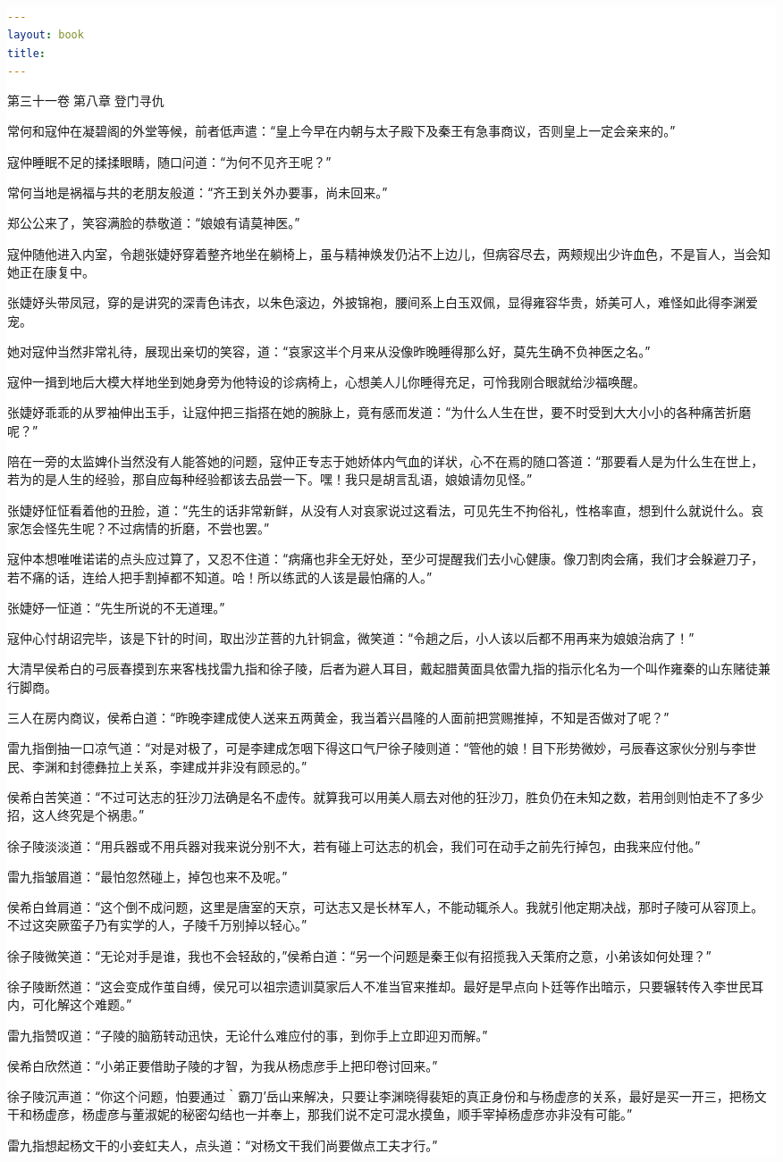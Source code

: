 ```yaml
---
layout: book
title:
---
```

第三十一卷 第八章 登门寻仇

常何和寇仲在凝碧阁的外堂等候，前者低声遣：“皇上今早在内朝与太子殿下及秦王有急事商议，否则皇上一定会亲来的。”

寇仲睡眠不足的揉揉眼睛，随口问道：“为何不见齐王呢？”

常何当地是祸福与共的老朋友般道：“齐王到关外办要事，尚未回来。”

郑公公来了，笑容满脸的恭敬道：“娘娘有请莫神医。”

寇仲随他进入内室，令趟张婕妤穿着整齐地坐在躺椅上，虽与精神焕发仍沾不上边儿，但病容尽去，两颊规出少许血色，不是盲人，当会知她正在康复中。

张婕妤头带凤冠，穿的是讲究的深青色讳衣，以朱色滚边，外披锦袍，腰间系上白玉双佩，显得雍容华贵，娇美可人，难怪如此得李渊爱宠。

她对寇仲当然非常礼待，展现出亲切的笑容，道：“哀家这半个月来从没像昨晚睡得那么好，莫先生确不负神医之名。”

寇仲一揖到地后大模大样地坐到她身旁为他特设的诊病椅上，心想美人儿你睡得充足，可怜我刚合眼就给沙福唤醒。

张婕妤乖乖的从罗袖伸出玉手，让寇仲把三指搭在她的腕脉上，竟有感而发道：“为什么人生在世，要不时受到大大小小的各种痛苦折磨呢？”

陪在一旁的太监婢仆当然没有人能答她的问题，寇仲正专志于她娇体内气血的详状，心不在焉的随口答道：“那要看人是为什么生在世上，若为的是人生的经验，那自应每种经验都该去品尝一下。嘿！我只是胡言乱语，娘娘请勿见怪。”

张婕妤怔怔看着他的丑脸，道：“先生的话非常新鲜，从没有人对哀家说过这看法，可见先生不拘俗礼，性格率直，想到什么就说什么。哀家怎会怪先生呢？不过病情的折磨，不尝也罢。”

寇仲本想唯唯诺诺的点头应过算了，又忍不住道：“病痛也非全无好处，至少可提醒我们去小心健康。像刀割肉会痛，我们才会躲避刀子，若不痛的话，连给人把手割掉都不知道。哈！所以练武的人该是最怕痛的人。”

张婕妤一怔道：“先生所说的不无道理。”

寇仲心忖胡诏完毕，该是下针的时间，取出沙芷菩的九针铜盒，微笑道：“令趟之后，小人该以后都不用再来为娘娘治病了！”

大清早侯希白的弓辰春摸到东来客栈找雷九指和徐子陵，后者为避人耳目，戴起腊黄面具依雷九指的指示化名为一个叫作雍秦的山东赌徒兼行脚商。

三人在房内商议，侯希白道：“昨晚李建成使人送来五两黄金，我当着兴昌隆的人面前把赏赐推掉，不知是否做对了呢？”

雷九指倒抽一口凉气道：“对是对极了，可是李建成怎咽下得这口气尸徐子陵则道：“管他的娘！目下形势微妙，弓辰春这家伙分别与李世民、李渊和封德彝拉上关系，李建成并非没有顾忌的。”

侯希白苦笑道：“不过可达志的狂沙刀法确是名不虚传。就算我可以用美人扇去对他的狂沙刀，胜负仍在未知之数，若用剑则怕走不了多少招，这人终究是个祸患。”

徐子陵淡淡道：“用兵器或不用兵器对我来说分别不大，若有碰上可达志的机会，我们可在动手之前先行掉包，由我来应付他。”

雷九指皱眉道：“最怕忽然碰上，掉包也来不及呢。”

侯希白耸肩道：“这个倒不成问题，这里是唐室的天京，可达志又是长林军人，不能动辄杀人。我就引他定期决战，那时子陵可从容顶上。不过这突厥蛮子乃有实学的人，子陵千万别掉以轻心。”

徐子陵微笑道：“无论对手是谁，我也不会轻敌的，”侯希白道：“另一个问题是秦王似有招揽我入夭策府之意，小弟该如何处理？”

徐子陵断然道：“这会变成作茧自缚，侯兄可以祖宗遗训莫家后人不准当官来推却。最好是早点向卜廷等作出暗示，只要辗转传入李世民耳内，可化解这个难题。”

雷九指赞叹道：“子陵的脑筋转动迅快，无论什么难应付的事，到你手上立即迎刃而解。”

侯希白欣然道：“小弟正要借助子陵的才智，为我从杨虑彦手上把印卷讨回来。”

徐子陵沉声道：“你这个问题，怕要通过｀霸刀’岳山来解决，只要让李渊晓得裴矩的真正身份和与杨虚彦的关系，最好是买一开三，把杨文干和杨虚彦，杨虚彦与董淑妮的秘密勾结也一并奉上，那我们说不定可混水摸鱼，顺手宰掉杨虚彦亦非没有可能。”

雷九指想起杨文干的小妾虹夫人，点头道：“对杨文干我们尚要做点工夫才行。”
